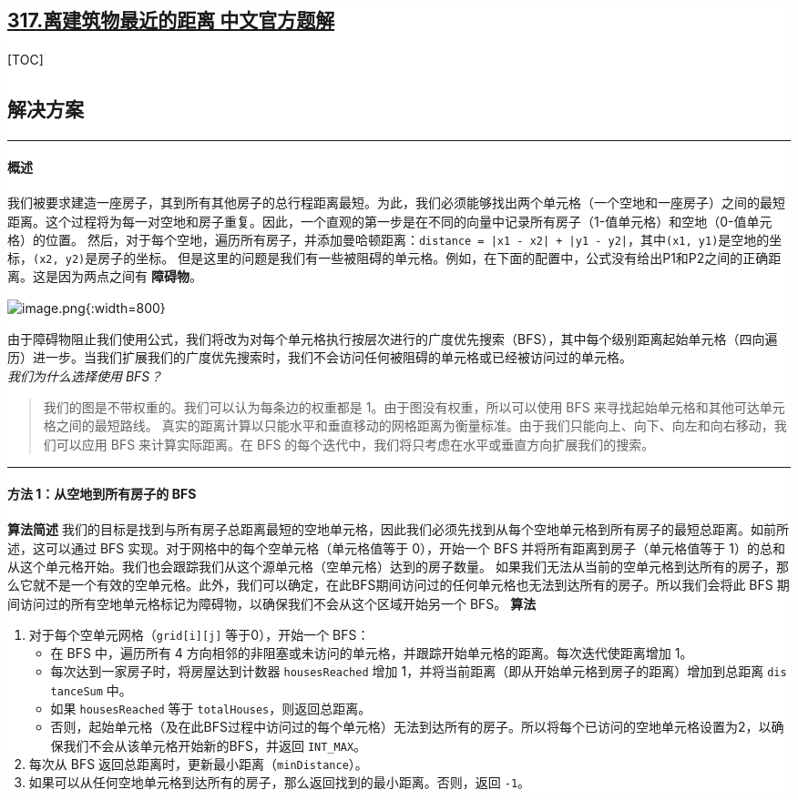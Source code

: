 ## [317.离建筑物最近的距离 中文官方题解](https://leetcode.cn/problems/shortest-distance-from-all-buildings/solutions/100000/chi-jian-zhu-wu-zui-jin-de-ju-chi-by-lee-u22n)
[TOC]
 ## 解决方案

---

 #### 概述
 我们被要求建造一座房子，其到所有其他房子的总行程距离最短。为此，我们必须能够找出两个单元格（一个空地和一座房子）之间的最短距离。这个过程将为每一对空地和房子重复。因此，一个直观的第一步是在不同的向量中记录所有房子（1-值单元格）和空地（0-值单元格）的位置。
 然后，对于每个空地，遍历所有房子，并添加曼哈顿距离：`distance = |x1 - x2| + |y1 - y2|`，其中`(x1, y1)`是空地的坐标，`(x2, y2)`是房子的坐标。
 但是这里的问题是我们有一些被阻碍的单元格。例如，在下面的配置中，公式没有给出P1和P2之间的正确距离。这是因为两点之间有 **障碍物**。

![image.png](https://pic.leetcode.cn/1692244921-ObDRZz-image.png){:width=800}

 由于障碍物阻止我们使用公式，我们将改为对每个单元格执行按层次进行的广度优先搜索（BFS），其中每个级别距离起始单元格（四向遍历）进一步。当我们扩展我们的广度优先搜索时，我们不会访问任何被阻碍的单元格或已经被访问过的单元格。
 <br />
 _我们为什么选择使用 BFS？_
 > 我们的图是不带权重的。我们可以认为每条边的权重都是 1。由于图没有权重，所以可以使用 BFS 来寻找起始单元格和其他可达单元格之间的最短路线。
 > 真实的距离计算以只能水平和垂直移动的网格距离为衡量标准。由于我们只能向上、向下、向左和向右移动，我们可以应用 BFS 来计算实际距离。在 BFS 的每个迭代中，我们将只考虑在水平或垂直方向扩展我们的搜索。

---

 #### 方法 1：从空地到所有房子的 BFS
 **算法简述**
 我们的目标是找到与所有房子总距离最短的空地单元格，因此我们必须先找到从每个空地单元格到所有房子的最短总距离。如前所述，这可以通过 BFS 实现。对于网格中的每个空单元格（单元格值等于 0），开始一个 BFS 并将所有距离到房子（单元格值等于 1）的总和从这个单元格开始。我们也会跟踪我们从这个源单元格（空单元格）达到的房子数量。 如果我们无法从当前的空单元格到达所有的房子，那么它就不是一个有效的空单元格。此外，我们可以确定，在此BFS期间访问过的任何单元格也无法到达所有的房子。所以我们会将此 BFS 期间访问过的所有空地单元格标记为障碍物，以确保我们不会从这个区域开始另一个 BFS。
 **算法**
 1. 对于每个空单元网格（`grid[i][j]` 等于0），开始一个 BFS：  
    - 在 BFS 中，遍历所有 4 方向相邻的非阻塞或未访问的单元格，并跟踪开始单元格的距离。每次迭代使距离增加 1。  
    - 每次达到一家房子时，将房屋达到计数器 `housesReached` 增加 1，并将当前距离（即从开始单元格到房子的距离）增加到总距离 `distanceSum` 中。
    - 如果 `housesReached` 等于 `totalHouses`，则返回总距离。   
    - 否则，起始单元格（及在此BFS过程中访问过的每个单元格）无法到达所有的房子。所以将每个已访问的空地单元格设置为2，以确保我们不会从该单元格开始新的BFS，并返回 `INT_MAX`。 
2. 每次从 BFS 返回总距离时，更新最小距离（`minDistance`）。
3. 如果可以从任何空地单元格到达所有的房子，那么返回找到的最小距离。否则，返回 `-1`。
